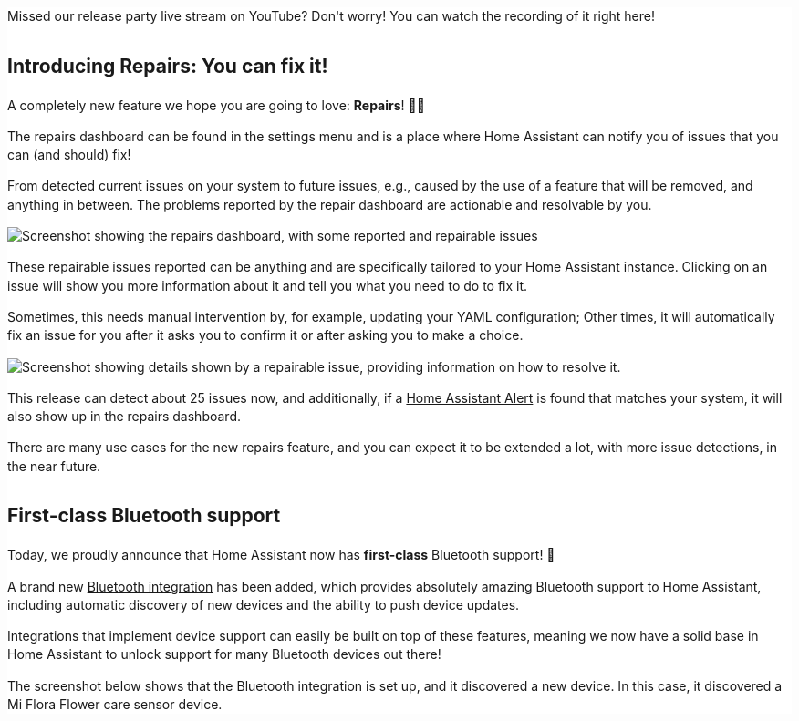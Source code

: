 
Missed our release party live stream on YouTube? Don't worry! You can watch
the recording of it right here!

<lite-youtube videoid="m9gKFH8WlzY" videotitle="Home Assistant 2022.8 Release Party"></lite-youtube>

## Introducing Repairs: You can fix it!

A completely new feature we hope you are going to love: **Repairs**! 👷‍♂️

The repairs dashboard can be found in the settings menu and is a place where
Home Assistant can notify you of issues that you can (and should) fix!

From detected current issues on your system to future issues, e.g., caused
by the use of a feature that will be removed, and anything in between.
The problems reported by the repair dashboard are actionable and resolvable
by you.

<img class="no-shadow" src='/images/blog/2022-08/repairs.png' alt='Screenshot showing the repairs dashboard, with some reported and repairable issues'>

These repairable issues reported can be anything and are specifically tailored
to your Home Assistant instance. Clicking on an issue will show you more
information about it and tell you what you need to do to fix it.

Sometimes, this needs manual intervention by, for example, updating your YAML
configuration; Other times, it will automatically fix an issue for you after it
asks you to confirm it or after asking you to make a choice.

<img class="no-shadow" src='/images/blog/2022-08/repairs-issue-details.png' alt='Screenshot showing details shown by a repairable issue, providing information on how to resolve it.'>

This release can detect about 25 issues now, and additionally, if a
[Home Assistant Alert] is found that matches your system, it will also show up
in the repairs dashboard.

There are many use cases for the new repairs feature, and you can expect
it to be extended a lot, with more issue detections, in the near future.

[Home Assistant Alert]: /integrations/homeassistant_alerts

## First-class Bluetooth support

Today, we proudly announce that Home Assistant now has **first-class**
Bluetooth support! 🥇

A brand new [Bluetooth integration] has been added, which provides absolutely
amazing Bluetooth support to Home Assistant, including automatic discovery of
new devices and the ability to push device updates.

Integrations that implement device support can easily be built on top of these
features, meaning we now have a solid base in Home Assistant to unlock
support for many Bluetooth devices out there!

The screenshot below shows that the Bluetooth integration is set up, and it
discovered a new device. In this case, it discovered a Mi Flora Flower
care sensor device.


[@bdraco]: https://github.com/bdraco
[@Ernst79]: https://github.com/Ernst79
[@Jc2k]: https://github.com/Jc2k
[ble_monitor]: https://github.com/custom-components/ble_monitor
[Bluetooth integration]: /integrations/bluetooth
[Govee]: /integrations/govee_ble
[INKBIRD]: /integrations/inkbird
[Moat]: /integrations/moat
[SensorPush]: /integrations/sensorpush
[supported Bluetooth adapter]: /integrations/bluetooth#installing-a-usb-bluetooth-adapter
[SwitchBot]: /integrations/switchbot
[Xiaomi BLE]: /integrations/xiaomi_ble
[@bdraco]: https://github.com/bdraco
[@Jc2k]: https://github.com/Jc2k
[HomeKit Controller]: /integrations/homekit_controller
[@bramkragten]: https://github.com/bramkragten
[@KTibow]: https://github.com/KTibow
[@matthiasdebaat]: https://github.com/matthiasdebaat
[@bdraco]: https://github.com/bdraco
[@bramkragten]: https://github.com/bramkragten
[@danaues]: https://github.com/danaues
[@DCSBL]: https://github.com/DCSBL
[@Djelibeybi]: https://github.com/Djelibeybi
[@emontnemery]: https://github.com/emontnemery
[@frenck]: https://github.com/frenck
[@gjohansson-ST]: https://github.com/gjohansson-ST
[@goyney]: https://github.com/goyney
[@J3173]: https://github.com/J3173
[@matrixd2]: https://github.com/matrixd2
[@mkmer]: https://github.com/mkmer
[@murtas]: https://github.com/murtas
[@Noltari]: https://github.com/Noltari
[@simeon-simsoft]: https://github.com/simeon-simsoft
[@zsarnett]: https://github.com/zsarnett
[Aladdin Connect]: /integrations/aladdin_connect
[HomeWizard Energy]: /integrations/homewizard
[LIFX]: /integrations/lifx
[Lutron Caséta]: /integrations/lutron_caseta
[QNAP QSW]: /integrations/qnap_qsw
[Sensibo]: /integrations/sensibo
[SwitchBot]: /integrations/switchbot
[UniFi Network]: /integrations/unifi
[Verisure]: /integrations/verisure
[Wallbox]: /integrations/wallbox
[Yolink]: /integrations/yolink
[@balloob]: https://github.com/balloob
[@bdraco]: https://github.com/bdraco
[@bieniu]: https://github.com/bieniu
[@emontnemery]: https://github.com/emontnemery
[@Jc2k]: https://github.com/Jc2k
[Bluetooth]: /integrations/bluetooth
[Govee Bluetooth]: /integrations/govee_ble
[Home Assistant Alerts]: /integrations/homeassistant_alerts
[INKBIRD]: /integrations/inkbird
[Moat]: /integrations/moat
[NextDNS]: /integrations/nextdns
[Repairs]: /integrations/repairs
[Rhasspy]: /integrations/rhasspy
[SensorPush]: /integrations/sensorpush
[Xiaomi BLE]: /integrations/xiaomi_ble
[@kroimon]: https://github.com/kroimon
[@Hyralex]: https://github.com/Hyralex
[Anthem A/V Receivers]: /integrations/anthemav
[Bose SoundTouch]: /integrations/soundtouch
[#76044]: https://github.com/home-assistant/core/pull/76044
[#76122]: https://github.com/home-assistant/core/pull/76122
[#76136]: https://github.com/home-assistant/core/pull/76136
[#76148]: https://github.com/home-assistant/core/pull/76148
[#76161]: https://github.com/home-assistant/core/pull/76161
[#76173]: https://github.com/home-assistant/core/pull/76173
[#76176]: https://github.com/home-assistant/core/pull/76176
[#76177]: https://github.com/home-assistant/core/pull/76177
[#76188]: https://github.com/home-assistant/core/pull/76188
[#76197]: https://github.com/home-assistant/core/pull/76197
[#76198]: https://github.com/home-assistant/core/pull/76198
[#76199]: https://github.com/home-assistant/core/pull/76199
[#76207]: https://github.com/home-assistant/core/pull/76207
[#76217]: https://github.com/home-assistant/core/pull/76217
[#76219]: https://github.com/home-assistant/core/pull/76219
[#76231]: https://github.com/home-assistant/core/pull/76231
[#76232]: https://github.com/home-assistant/core/pull/76232
[#76233]: https://github.com/home-assistant/core/pull/76233
[@Jc2k]: https://github.com/Jc2k
[@MartinHjelmare]: https://github.com/MartinHjelmare
[@OnFreund]: https://github.com/OnFreund
[@bachya]: https://github.com/bachya
[@bdraco]: https://github.com/bdraco
[@bieniu]: https://github.com/bieniu
[@dgomes]: https://github.com/dgomes
[@engrbm87]: https://github.com/engrbm87
[@frenck]: https://github.com/frenck
[@jbouwh]: https://github.com/jbouwh
[@mkmer]: https://github.com/mkmer
[@pnbruckner]: https://github.com/pnbruckner
[aladdin_connect docs]: /integrations/aladdin_connect/
[alexa docs]: /integrations/alexa/
[bluetooth docs]: /integrations/bluetooth/
[flunearyou docs]: /integrations/flunearyou/
[flux_led docs]: /integrations/flux_led/
[hassio docs]: /integrations/hassio/
[homekit_controller docs]: /integrations/homekit_controller/
[integration docs]: /integrations/integration/
[life360 docs]: /integrations/life360/
[luci docs]: /integrations/luci/
[mikrotik docs]: /integrations/mikrotik/
[nextdns docs]: /integrations/nextdns/
[risco docs]: /integrations/risco/
[rpi_power docs]: /integrations/rpi_power/
[simplisafe docs]: /integrations/simplisafe/
[zwave_js docs]: /integrations/zwave_js/
[#75812]: https://github.com/home-assistant/core/pull/75812
[#75981]: https://github.com/home-assistant/core/pull/75981
[#76249]: https://github.com/home-assistant/core/pull/76249
[#76264]: https://github.com/home-assistant/core/pull/76264
[#76275]: https://github.com/home-assistant/core/pull/76275
[#76287]: https://github.com/home-assistant/core/pull/76287
[#76305]: https://github.com/home-assistant/core/pull/76305
[#76322]: https://github.com/home-assistant/core/pull/76322
[#76330]: https://github.com/home-assistant/core/pull/76330
[#76371]: https://github.com/home-assistant/core/pull/76371
[@Jc2k]: https://github.com/Jc2k
[@Kane610]: https://github.com/Kane610
[@bdraco]: https://github.com/bdraco
[@bieniu]: https://github.com/bieniu
[@dmulcahey]: https://github.com/dmulcahey
[@elupus]: https://github.com/elupus
[@jfroy]: https://github.com/jfroy
[@puddly]: https://github.com/puddly
[baf docs]: /integrations/baf/
[bluetooth docs]: /integrations/bluetooth/
[broadlink docs]: /integrations/broadlink/
[deconz docs]: /integrations/deconz/
[gree docs]: /integrations/gree/
[nextdns docs]: /integrations/nextdns/
[philips_js docs]: /integrations/philips_js/
[switchbot docs]: /integrations/switchbot/
[zha docs]: /integrations/zha/
[#76395]: https://github.com/home-assistant/core/pull/76395
[#76405]: https://github.com/home-assistant/core/pull/76405
[#76412]: https://github.com/home-assistant/core/pull/76412
[#76414]: https://github.com/home-assistant/core/pull/76414
[#76437]: https://github.com/home-assistant/core/pull/76437
[#76465]: https://github.com/home-assistant/core/pull/76465
[#76488]: https://github.com/home-assistant/core/pull/76488
[#76492]: https://github.com/home-assistant/core/pull/76492
[#76497]: https://github.com/home-assistant/core/pull/76497
[#76502]: https://github.com/home-assistant/core/pull/76502
[#76531]: https://github.com/home-assistant/core/pull/76531
[#76532]: https://github.com/home-assistant/core/pull/76532
[@AngellusMortis]: https://github.com/AngellusMortis
[@bachya]: https://github.com/bachya
[@bdraco]: https://github.com/bdraco
[@epenet]: https://github.com/epenet
[@ocalvo]: https://github.com/ocalvo
[govee_ble docs]: /integrations/govee_ble/
[homekit_controller docs]: /integrations/homekit_controller/
[icloud docs]: /integrations/icloud/
[inkbird docs]: /integrations/inkbird/
[notion docs]: /integrations/notion/
[rainmachine docs]: /integrations/rainmachine/
[sms docs]: /integrations/sms/
[unifiprotect docs]: /integrations/unifiprotect/
[#76565]: https://github.com/home-assistant/core/pull/76565
[#76568]: https://github.com/home-assistant/core/pull/76568
[#76570]: https://github.com/home-assistant/core/pull/76570
[#76581]: https://github.com/home-assistant/core/pull/76581
[#76583]: https://github.com/home-assistant/core/pull/76583
[#76600]: https://github.com/home-assistant/core/pull/76600
[#76606]: https://github.com/home-assistant/core/pull/76606
[#76624]: https://github.com/home-assistant/core/pull/76624
[#76664]: https://github.com/home-assistant/core/pull/76664
[@DeeVeX]: https://github.com/DeeVeX
[@Jc2k]: https://github.com/Jc2k
[@MartinHjelmare]: https://github.com/MartinHjelmare
[@a-p-z]: https://github.com/a-p-z
[@bdraco]: https://github.com/bdraco
[@frenck]: https://github.com/frenck
[@puddly]: https://github.com/puddly
[@rikroe]: https://github.com/rikroe
[bmw_connected_drive docs]: /integrations/bmw_connected_drive/
[evohome docs]: /integrations/evohome/
[govee_ble docs]: /integrations/govee_ble/
[homekit_controller docs]: /integrations/homekit_controller/
[huawei_lte docs]: /integrations/huawei_lte/
[inkbird docs]: /integrations/inkbird/
[moat docs]: /integrations/moat/
[sensorpush docs]: /integrations/sensorpush/
[spotify docs]: /integrations/spotify/
[swisscom docs]: /integrations/swisscom/
[xiaomi_ble docs]: /integrations/xiaomi_ble/
[zha docs]: /integrations/zha/
[#75362]: https://github.com/home-assistant/core/pull/75362
[#76411]: https://github.com/home-assistant/core/pull/76411
[#76640]: https://github.com/home-assistant/core/pull/76640
[#76656]: https://github.com/home-assistant/core/pull/76656
[#76684]: https://github.com/home-assistant/core/pull/76684
[#76699]: https://github.com/home-assistant/core/pull/76699
[#76712]: https://github.com/home-assistant/core/pull/76712
[#76734]: https://github.com/home-assistant/core/pull/76734
[#76738]: https://github.com/home-assistant/core/pull/76738
[#76739]: https://github.com/home-assistant/core/pull/76739
[#76751]: https://github.com/home-assistant/core/pull/76751
[#76757]: https://github.com/home-assistant/core/pull/76757
[#76771]: https://github.com/home-assistant/core/pull/76771
[#76773]: https://github.com/home-assistant/core/pull/76773
[#76784]: https://github.com/home-assistant/core/pull/76784
[#76817]: https://github.com/home-assistant/core/pull/76817
[#76818]: https://github.com/home-assistant/core/pull/76818
[#76825]: https://github.com/home-assistant/core/pull/76825
[@BraveChicken1]: https://github.com/BraveChicken1
[@allenporter]: https://github.com/allenporter
[@bdraco]: https://github.com/bdraco
[@emontnemery]: https://github.com/emontnemery
[@hansgoed]: https://github.com/hansgoed
[@marcelveldt]: https://github.com/marcelveldt
[@marvin-w]: https://github.com/marvin-w
[@rikroe]: https://github.com/rikroe
[@starkillerOG]: https://github.com/starkillerOG
[@timmo001]: https://github.com/timmo001
[automation docs]: /integrations/automation/
[bluetooth docs]: /integrations/bluetooth/
[bmw_connected_drive docs]: /integrations/bmw_connected_drive/
[google docs]: /integrations/google/
[home_connect docs]: /integrations/home_connect/
[homekit_controller docs]: /integrations/homekit_controller/
[hue docs]: /integrations/hue/
[inkbird docs]: /integrations/inkbird/
[knx docs]: /integrations/knx/
[lifx docs]: /integrations/lifx/
[motion_blinds docs]: /integrations/motion_blinds/
[sensorpush docs]: /integrations/sensorpush/
[switchbot docs]: /integrations/switchbot/
[system_bridge docs]: /integrations/system_bridge/
[#76613]: https://github.com/home-assistant/core/pull/76613
[#76695]: https://github.com/home-assistant/core/pull/76695
[#76754]: https://github.com/home-assistant/core/pull/76754
[#76886]: https://github.com/home-assistant/core/pull/76886
[#76927]: https://github.com/home-assistant/core/pull/76927
[#76954]: https://github.com/home-assistant/core/pull/76954
[#76959]: https://github.com/home-assistant/core/pull/76959
[#76960]: https://github.com/home-assistant/core/pull/76960
[@bdraco]: https://github.com/bdraco
[@emontnemery]: https://github.com/emontnemery
[@epenet]: https://github.com/epenet
[@iMicknl]: https://github.com/iMicknl
[@rikroe]: https://github.com/rikroe
[@starkillerOG]: https://github.com/starkillerOG
[@tkdrob]: https://github.com/tkdrob
[acmeda docs]: /integrations/acmeda/
[bmw_connected_drive docs]: /integrations/bmw_connected_drive/
[discord docs]: /integrations/discord/
[mobile_app docs]: /integrations/mobile_app/
[netgear docs]: /integrations/netgear/
[notify docs]: /integrations/notify/
[overkiz docs]: /integrations/overkiz/
[slack docs]: /integrations/slack/
[#76221]: https://github.com/home-assistant/core/pull/76221
[#76323]: https://github.com/home-assistant/core/pull/76323
[#76783]: https://github.com/home-assistant/core/pull/76783
[#76824]: https://github.com/home-assistant/core/pull/76824
[#77040]: https://github.com/home-assistant/core/pull/77040
[#77090]: https://github.com/home-assistant/core/pull/77090
[#77102]: https://github.com/home-assistant/core/pull/77102
[#77125]: https://github.com/home-assistant/core/pull/77125
[#77223]: https://github.com/home-assistant/core/pull/77223
[#77226]: https://github.com/home-assistant/core/pull/77226
[#77229]: https://github.com/home-assistant/core/pull/77229
[#77244]: https://github.com/home-assistant/core/pull/77244
[#77290]: https://github.com/home-assistant/core/pull/77290
[@Kane610]: https://github.com/Kane610
[@StephanU]: https://github.com/StephanU
[@bdraco]: https://github.com/bdraco
[@bieniu]: https://github.com/bieniu
[@coffeedave]: https://github.com/coffeedave
[@donoghdb]: https://github.com/donoghdb
[@farmio]: https://github.com/farmio
[@mkmer]: https://github.com/mkmer
[@mletenay]: https://github.com/mletenay
[@puddly]: https://github.com/puddly
[aladdin_connect docs]: /integrations/aladdin_connect/
[deconz docs]: /integrations/deconz/
[edl21 docs]: /integrations/edl21/
[goodwe docs]: /integrations/goodwe/
[growatt_server docs]: /integrations/growatt_server/
[knx docs]: /integrations/knx/
[met_eireann docs]: /integrations/met_eireann/
[shelly docs]: /integrations/shelly/
[switchbot docs]: /integrations/switchbot/
[zha docs]: /integrations/zha/
[@Bre77]: https://github.com/Bre77
[#75395]: https://github.com/home-assistant/core/pull/75395
[@Bre77]: https://github.com/Bre77
[#75160]: https://github.com/home-assistant/core/pull/75160
[@allenporter]: https://github.com/allenporter
[#75375]: https://github.com/home-assistant/core/pull/75375
[@eifinger]: https://github.com/eifinger
[#72405]: https://github.com/home-assistant/core/pull/72405
[@bdraco]: https://github.com/bdraco
[#74440]: https://github.com/home-assistant/core/pull/74440
[@bdraco]: https://github.com/bdraco
[#74316]: https://github.com/home-assistant/core/pull/74316
[@puddly]: https://github.com/puddly
[#74518]: https://github.com/home-assistant/core/pull/74518
[@bdraco]: https://github.com/goyney
[#13175]: https://github.com/home-assistant/frontend/pull/13175
[@jjlawren]: https://github.com/jjlawren
[#74476]: https://github.com/home-assistant/core/pull/74476
[@bdraco]: https://github.com/bdraco
[#75645]: https://github.com/home-assistant/core/pull/75645
[@EnochPrime]: https://github.com/EnochPrime
[#75649]: https://github.com/home-assistant/core/pull/75649
[devblog]: https://developers.home-assistant.io/blog/